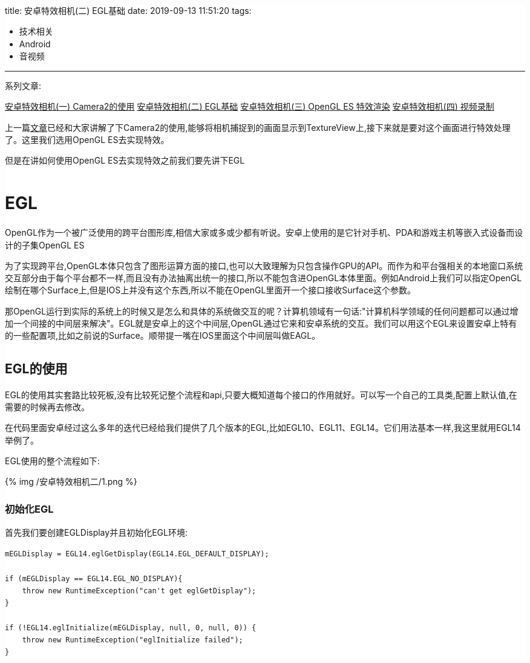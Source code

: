 title: 安卓特效相机(二) EGL基础
date: 2019-09-13 11:51:20
tags:
  - 技术相关
  - Android
  - 音视频
---

系列文章:

[安卓特效相机(一) Camera2的使用](http://blog.islinjw.cn/2019/08/27/%E5%AE%89%E5%8D%93%E7%89%B9%E6%95%88%E7%9B%B8%E6%9C%BA-%E4%B8%80-Camera2%E7%9A%84%E4%BD%BF%E7%94%A8/)
[安卓特效相机(二) EGL基础](http://blog.islinjw.cn/2019/09/13/%E5%AE%89%E5%8D%93%E7%89%B9%E6%95%88%E7%9B%B8%E6%9C%BA-%E4%BA%8C-EGL%E5%9F%BA%E7%A1%80/)
[安卓特效相机(三) OpenGL ES 特效渲染](http://blog.islinjw.cn/2019/09/22/%E5%AE%89%E5%8D%93%E7%89%B9%E6%95%88%E7%9B%B8%E6%9C%BA-%E4%B8%89-OpenGL-ES-%E7%89%B9%E6%95%88%E6%B8%B2%E6%9F%93/)
[安卓特效相机(四) 视频录制](http://blog.islinjw.cn/2019/10/09/%E5%AE%89%E5%8D%93%E7%89%B9%E6%95%88%E7%9B%B8%E6%9C%BA-%E5%9B%9B-%E8%A7%86%E9%A2%91%E5%BD%95%E5%88%B6/)

上一篇[文章](http://blog.islinjw.cn/2019/08/27/%E5%AE%89%E5%8D%93%E7%89%B9%E6%95%88%E7%9B%B8%E6%9C%BA-%E4%B8%80-Camera2%E7%9A%84%E4%BD%BF%E7%94%A8/)已经和大家讲解了下Camera2的使用,能够将相机捕捉到的画面显示到TextureView上,接下来就是要对这个画面进行特效处理了。这里我们选用OpenGL ES去实现特效。

但是在讲如何使用OpenGL ES去实现特效之前我们要先讲下EGL

# EGL

OpenGL作为一个被广泛使用的跨平台图形库,相信大家或多或少都有听说。安卓上使用的是它针对手机、PDA和游戏主机等嵌入式设备而设计的子集OpenGL ES

为了实现跨平台,OpenGL本体只包含了图形运算方面的接口,也可以大致理解为只包含操作GPU的API。而作为和平台强相关的本地窗口系统交互部分由于每个平台都不一样,而且没有办法抽离出统一的接口,所以不能包含进OpenGL本体里面。例如Android上我们可以指定OpenGL绘制在哪个Surface上,但是IOS上并没有这个东西,所以不能在OpenGL里面开一个接口接收Surface这个参数。

那OpenGL运行到实际的系统上的时候又是怎么和具体的系统做交互的呢？计算机领域有一句话:"计算机科学领域的任何问题都可以通过增加一个间接的中间层来解决"。EGL就是安卓上的这个中间层,OpenGL通过它来和安卓系统的交互。我们可以用这个EGL来设置安卓上特有的一些配置项,比如之前说的Surface。顺带提一嘴在IOS里面这个中间层叫做EAGL。


## EGL的使用

EGL的使用其实套路比较死板,没有比较死记整个流程和api,只要大概知道每个接口的作用就好。可以写一个自己的工具类,配置上默认值,在需要的时候再去修改。

在代码里面安卓经过这么多年的迭代已经给我们提供了几个版本的EGL,比如EGL10、EGL11、EGL14。它们用法基本一样,我这里就用EGL14举例了。

EGL使用的整个流程如下:

{% img /安卓特效相机二/1.png %}

### 初始化EGL

首先我们要创建EGLDisplay并且初始化EGL环境:

```
mEGLDisplay = EGL14.eglGetDisplay(EGL14.EGL_DEFAULT_DISPLAY);

if (mEGLDisplay == EGL14.EGL_NO_DISPLAY){
    throw new RuntimeException("can't get eglGetDisplay");
}

if (!EGL14.eglInitialize(mEGLDisplay, null, 0, null, 0)) {
    throw new RuntimeException("eglInitialize failed");
}
```
